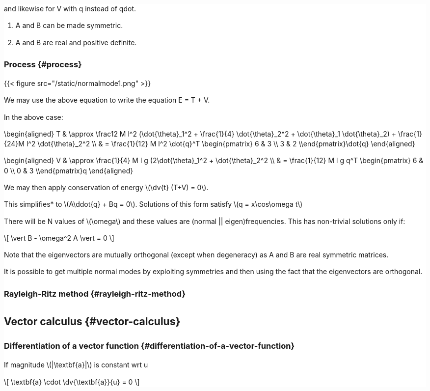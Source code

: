 and likewise for V with q instead of qdot.

1.  A and B can be made symmetric.

2.  A and B are real and positive definite.


### Process {#process}

{{< figure src="/static/normalmode1.png" >}}

We may use the above equation to write the equation E = T + V.

In the above case:

\begin{aligned}
T & \approx \frac12 M l^2 (\dot{\theta}\_1^2 + \frac{1}{4} \dot{\theta}\_2^2 + \dot{\theta}\_1 \dot{\theta}\_2) + \frac{1}{24}M l^2 \dot{\theta}\_2^2 \\\\
& = \frac{1}{12} M l^2 \dot{q}^T \begin{pmatrix} 6 & 3 \\\ 3 & 2 \\\\end{pmatrix}\dot{q}
\end{aligned}

\begin{aligned}
V & \approx \frac{1}{4} M l g (2\dot{\theta}\_1^2 + \dot{\theta}\_2^2 \\\\
& = \frac{1}{12} M l g q^T \begin{pmatrix} 6 & 0 \\\ 0 & 3 \\\\end{pmatrix}q
\end{aligned}

We may then apply conservation of energy \\(\dv{t} (T+V) = 0\\).

This simplifies\* to \\(A\ddot{q} + Bq = 0\\). Solutions of this form satisfy \\(q = x\cos\omega t\\)

There will be N values of \\(\omega\\) and these values are (normal || eigen)frequencies. This has non-trivial solutions only if:

\\[
\vert B - \omega^2 A \vert = 0
\\]

Note that the eigenvectors are mutually orthogonal (except when degeneracy) as A and B are real symmetric matrices.

It is possible to get multiple normal modes by exploiting symmetries and then using the fact that the eigenvectors are orthogonal.


### Rayleigh-Ritz method {#rayleigh-ritz-method}


## Vector calculus {#vector-calculus}


### Differentiation of a vector function {#differentiation-of-a-vector-function}

If magnitude \\(|\textbf{a}|\\) is constant wrt u

\\[
\textbf{a} \cdot \dv{\textbf{a}}{u} = 0
\\]
